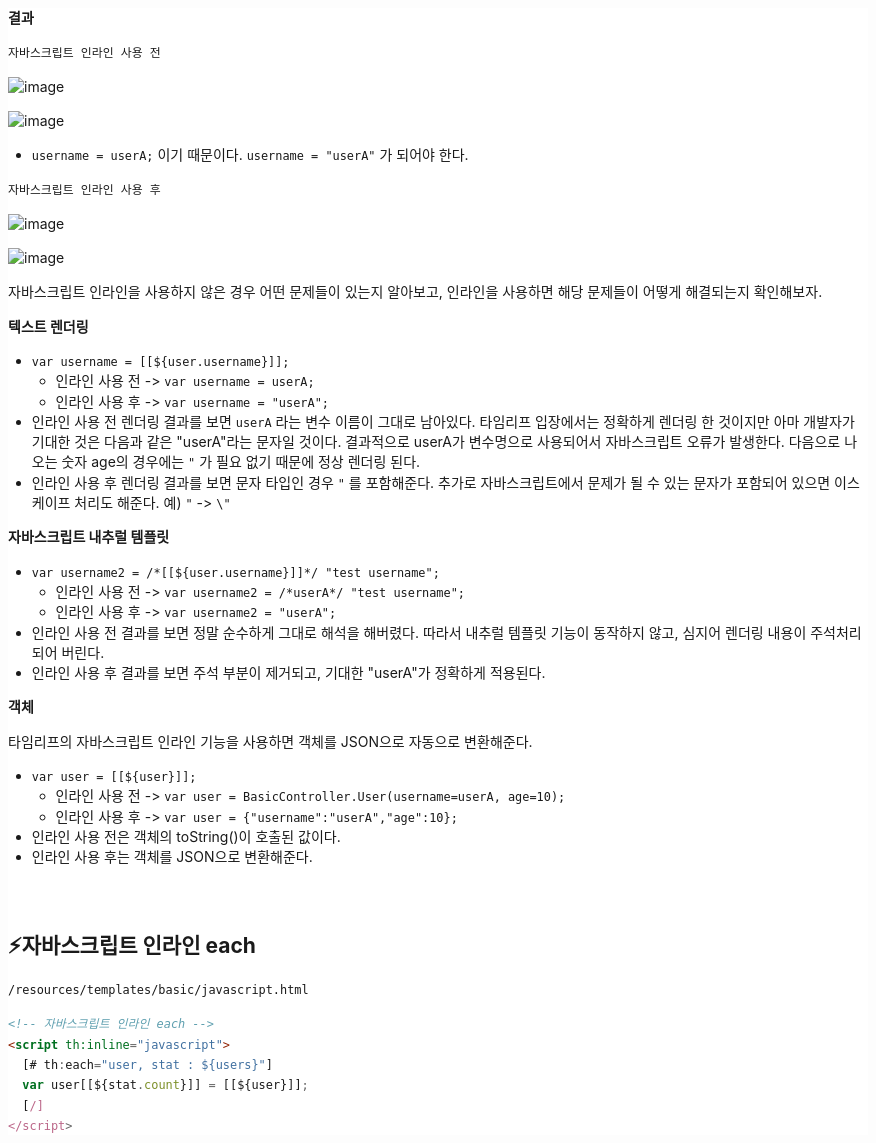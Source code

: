 **결과**

`자바스크립트 인라인 사용 전`

![image](https://user-images.githubusercontent.com/83503188/209466533-9b565cd6-f6bf-4fd1-bd38-7e4dea65eaf9.png)

![image](https://user-images.githubusercontent.com/83503188/209466404-bf978228-a236-472e-a99d-a526bba381b1.png)
- `username = userA;` 이기 때문이다. `username = "userA"` 가 되어야 한다.

`자바스크립트 인라인 사용 후`

![image](https://user-images.githubusercontent.com/83503188/209466535-6d339d12-9651-4f31-88b5-311f15bb9f87.png)

![image](https://user-images.githubusercontent.com/83503188/209466551-368da66d-2ad0-4099-9287-a94c4a609ea8.png)


자바스크립트 인라인을 사용하지 않은 경우 어떤 문제들이 있는지 알아보고, 인라인을 사용하면 해당 문제들이 어떻게 해결되는지 확인해보자.

**텍스트 렌더링**
- `var username = [[${user.username}]];`
    - 인라인 사용 전 -> `var username = userA;`
    - 인라인 사용 후 -> `var username = "userA";`
- 인라인 사용 전 렌더링 결과를 보면 `userA` 라는 변수 이름이 그대로 남아있다. 타임리프 입장에서는 정확하게 렌더링 한 것이지만 아마 개발자가 기대한 것은 다음과 같은 "userA"라는 문자일 것이다.
  결과적으로 userA가 변수명으로 사용되어서 자바스크립트 오류가 발생한다. 다음으로 나오는 숫자 age의 경우에는 `"` 가 필요 없기 때문에 정상 렌더링 된다.
- 인라인 사용 후 렌더링 결과를 보면 문자 타입인 경우 `"` 를 포함해준다. 추가로 자바스크립트에서 문제가 될 수 있는 문자가 포함되어 있으면 이스케이프 처리도 해준다. 예) `"` -> `\"`

**자바스크립트 내추럴 템플릿**

- `var username2 = /*[[${user.username}]]*/ "test username";`
    - 인라인 사용 전 -> `var username2 = /*userA*/ "test username";`
    - 인라인 사용 후 -> `var username2 = "userA";`
- 인라인 사용 전 결과를 보면 정말 순수하게 그대로 해석을 해버렸다. 따라서 내추럴 템플릿 기능이 동작하지 않고, 심지어 렌더링 내용이 주석처리 되어 버린다.
- 인라인 사용 후 결과를 보면 주석 부분이 제거되고, 기대한 "userA"가 정확하게 적용된다.

**객체**

타임리프의 자바스크립트 인라인 기능을 사용하면 객체를 JSON으로 자동으로 변환해준다.
- `var user = [[${user}]];`
    - 인라인 사용 전 -> `var user = BasicController.User(username=userA, age=10);`
    - 인라인 사용 후 -> `var user = {"username":"userA","age":10};`
- 인라인 사용 전은 객체의 toString()이 호출된 값이다.
- 인라인 사용 후는 객체를 JSON으로 변환해준다.

<br/>

## ⚡️자바스크립트 인라인 each

`/resources/templates/basic/javascript.html`

```html
<!-- 자바스크립트 인라인 each -->
<script th:inline="javascript">
  [# th:each="user, stat : ${users}"]
  var user[[${stat.count}]] = [[${user}]];
  [/]
</script>
```

